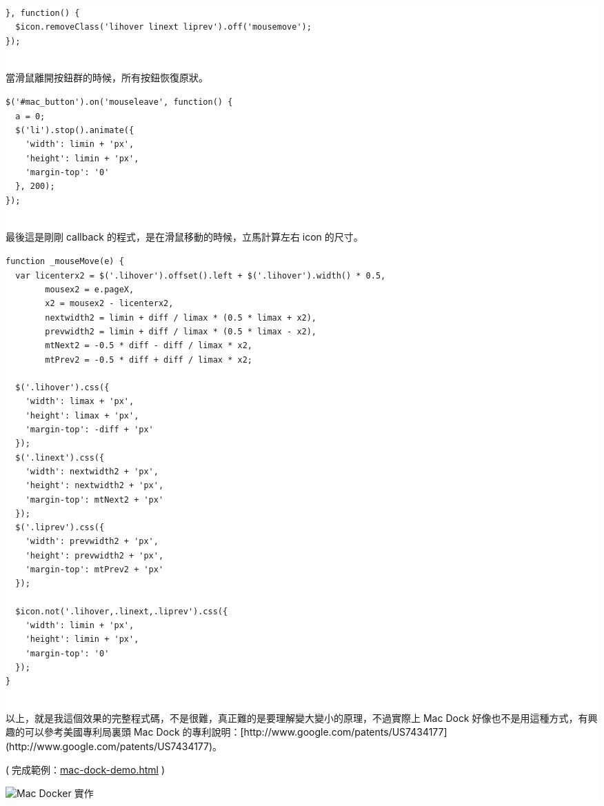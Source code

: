     }, function() {
      $icon.removeClass('lihover linext liprev').off('mousemove');
    });

<br/>
當滑鼠離開按鈕群的時候，所有按鈕恢復原狀。

    $('#mac_button').on('mouseleave', function() {
      a = 0;
      $('li').stop().animate({
        'width': limin + 'px',
        'height': limin + 'px',
        'margin-top': '0'
      }, 200);
    });

<br/>
最後這是剛剛 callback 的程式，是在滑鼠移動的時候，立馬計算左右 icon 的尺寸。

    function _mouseMove(e) {
      var licenterx2 = $('.lihover').offset().left + $('.lihover').width() * 0.5,
      		mousex2 = e.pageX,
      		x2 = mousex2 - licenterx2,
      		nextwidth2 = limin + diff / limax * (0.5 * limax + x2),
      		prevwidth2 = limin + diff / limax * (0.5 * limax - x2),
      		mtNext2 = -0.5 * diff - diff / limax * x2,
      		mtPrev2 = -0.5 * diff + diff / limax * x2;

      $('.lihover').css({
        'width': limax + 'px',
        'height': limax + 'px',
        'margin-top': -diff + 'px'
      });
      $('.linext').css({
        'width': nextwidth2 + 'px',
        'height': nextwidth2 + 'px',
        'margin-top': mtNext2 + 'px'
      });
      $('.liprev').css({
        'width': prevwidth2 + 'px',
        'height': prevwidth2 + 'px',
        'margin-top': mtPrev2 + 'px'
      });

      $icon.not('.lihover,.linext,.liprev').css({
        'width': limin + 'px',
        'height': limin + 'px',
        'margin-top': '0'
      });
    }

<br/>
以上，就是我這個效果的完整程式碼，不是很難，真正難的是要理解變大變小的原理，不過實際上 Mac Dock 好像也不是用這種方式，有興趣的可以參考美國專利局裏頭 Mac Dock 的專利說明：[http://www.google.com/patents/US7434177](http://www.google.com/patents/US7434177)。

( 完成範例：[mac-dock-demo.html](/demo/201501/mac-dock-demo.html) )

![Mac Docker 實作](/img/articles/201501/20150103_1_03.gif)
